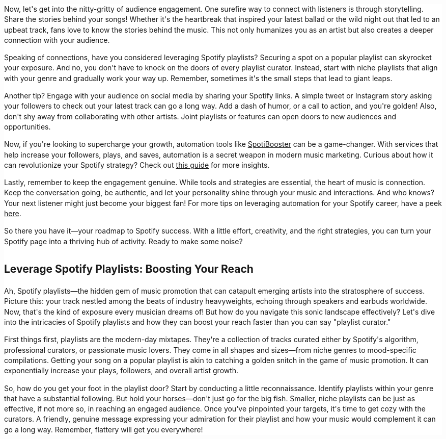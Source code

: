 Now, let's get into the nitty-gritty of audience engagement. One surefire way to connect with listeners is through storytelling. Share the stories behind your songs! Whether it's the heartbreak that inspired your latest ballad or the wild night out that led to an upbeat track, fans love to know the stories behind the music. This not only humanizes you as an artist but also creates a deeper connection with your audience.

Speaking of connections, have you considered leveraging Spotify playlists? Securing a spot on a popular playlist can skyrocket your exposure. And no, you don't have to knock on the doors of every playlist curator. Instead, start with niche playlists that align with your genre and gradually work your way up. Remember, sometimes it's the small steps that lead to giant leaps.

Another tip? Engage with your audience on social media by sharing your Spotify links. A simple tweet or Instagram story asking your followers to check out your latest track can go a long way. Add a dash of humor, or a call to action, and you're golden! Also, don't shy away from collaborating with other artists. Joint playlists or features can open doors to new audiences and opportunities.

Now, if you're looking to supercharge your growth, automation tools like [SpotiBooster](https://spotibooster.com) can be a game-changer. With services that help increase your followers, plays, and saves, automation is a secret weapon in modern music marketing. Curious about how it can revolutionize your Spotify strategy? Check out [this guide](https://spotibooster.com/blog/unlocking-spotify-success-an-artist-s-guide-to-growth) for more insights.



Lastly, remember to keep the engagement genuine. While tools and strategies are essential, the heart of music is connection. Keep the conversation going, be authentic, and let your personality shine through your music and interactions. And who knows? Your next listener might just become your biggest fan! For more tips on leveraging automation for your Spotify career, have a peek [here](https://spotibooster.com/blog/how-can-spotify-automation-enhance-your-music-career).

So there you have it—your roadmap to Spotify success. With a little effort, creativity, and the right strategies, you can turn your Spotify page into a thriving hub of activity. Ready to make some noise?

## Leverage Spotify Playlists: Boosting Your Reach

Ah, Spotify playlists—the hidden gem of music promotion that can catapult emerging artists into the stratosphere of success. Picture this: your track nestled among the beats of industry heavyweights, echoing through speakers and earbuds worldwide. Now, that's the kind of exposure every musician dreams of! But how do you navigate this sonic landscape effectively? Let's dive into the intricacies of Spotify playlists and how they can boost your reach faster than you can say "playlist curator."

First things first, playlists are the modern-day mixtapes. They're a collection of tracks curated either by Spotify's algorithm, professional curators, or passionate music lovers. They come in all shapes and sizes—from niche genres to mood-specific compilations. Getting your song on a popular playlist is akin to catching a golden snitch in the game of music promotion. It can exponentially increase your plays, followers, and overall artist growth.

So, how do you get your foot in the playlist door? Start by conducting a little reconnaissance. Identify playlists within your genre that have a substantial following. But hold your horses—don't just go for the big fish. Smaller, niche playlists can be just as effective, if not more so, in reaching an engaged audience. Once you've pinpointed your targets, it's time to get cozy with the curators. A friendly, genuine message expressing your admiration for their playlist and how your music would complement it can go a long way. Remember, flattery will get you everywhere!
